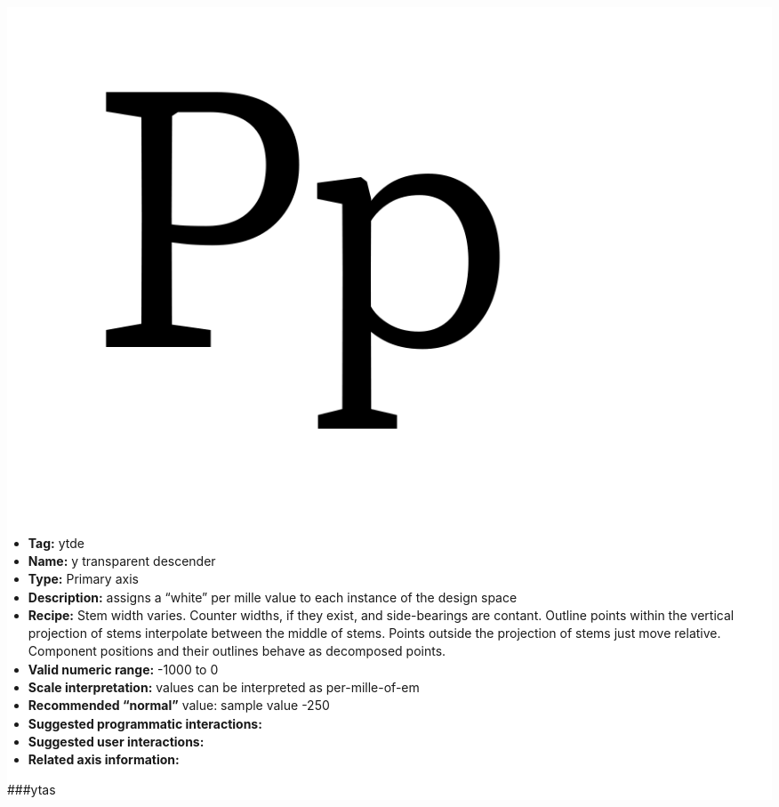 ![docs/images/animation-xtra.gif](docs/images/animation-ytde.gif)

* **Tag:** ytde
* **Name:** y transparent descender
* **Type:** Primary axis
* **Description:** assigns a “white” per mille value to each instance of the design space
* **Recipe:** Stem width varies. Counter widths, if they exist, and side-bearings are contant. Outline points within the vertical projection of stems interpolate between the middle of stems. Points outside the projection of stems just move relative. Component positions and their outlines behave as decomposed points.
* **Valid numeric range:** -1000 to 0
* **Scale interpretation:** values can be interpreted as per-mille-of-em
* **Recommended “normal”** value: sample value -250
* **Suggested programmatic interactions:**
* **Suggested user interactions:**
* **Related axis information:**

###ytas
